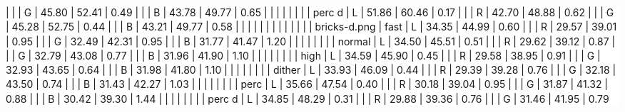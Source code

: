 |                 |        | G | 45.80 | 52.41   |  0.49
|                 |        | B | 43.78 | 49.77   |  0.65
|                 |        |   |       |         |
|                 | perc d | L | 51.86 | 60.46   |  0.17
|                 |        | R | 42.70 | 48.88   |  0.62
|                 |        | G | 45.28 | 52.75   |  0.44
|                 |        | B | 43.21 | 49.77   |  0.58
|                 |        |   |       |         |
|                 |        |   |       |         |
| bricks-d.png    | fast   | L | 34.35 | 44.99   |  0.60
|                 |        | R | 29.57 | 39.01   |  0.95
|                 |        | G | 32.49 | 42.31   |  0.95
|                 |        | B | 31.77 | 41.47   |  1.20
|                 |        |   |       |         |
|                 | normal | L | 34.50 | 45.51   |  0.51
|                 |        | R | 29.62 | 39.12   |  0.87
|                 |        | G | 32.79 | 43.08   |  0.77
|                 |        | B | 31.96 | 41.90   |  1.10
|                 |        |   |       |         |
|                 | high   | L | 34.59 | 45.90   |  0.45
|                 |        | R | 29.58 | 38.95   |  0.91
|                 |        | G | 32.93 | 43.65   |  0.64
|                 |        | B | 31.98 | 41.80   |  1.10
|                 |        |   |       |         |
|                 | dither | L | 33.93 | 46.09   |  0.44
|                 |        | R | 29.39 | 39.28   |  0.76
|                 |        | G | 32.18 | 43.50   |  0.74
|                 |        | B | 31.43 | 42.27   |  1.03
|                 |        |   |       |         |
|                 | perc   | L | 35.66 | 47.54   |  0.40
|                 |        | R | 30.18 | 39.04   |  0.95
|                 |        | G | 31.87 | 41.32   |  0.88
|                 |        | B | 30.42 | 39.30   |  1.44
|                 |        |   |       |         |
|                 | perc d | L | 34.85 | 48.29   |  0.31
|                 |        | R | 29.88 | 39.36   |  0.76
|                 |        | G | 31.46 | 41.95   |  0.79